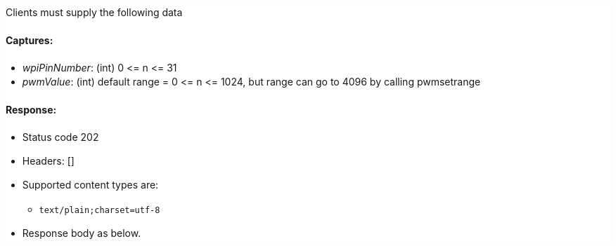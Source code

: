 
Clients must supply the following data


#### Captures:

- *wpiPinNumber*: (int) 0 <= n <= 31
- *pwmValue*: (int) default range = 0 <= n <= 1024, but range can go to 4096 by calling pwmsetrange

#### Response:

- Status code 202
- Headers: []

- Supported content types are:

    - `text/plain;charset=utf-8`

- Response body as below.

```

```


